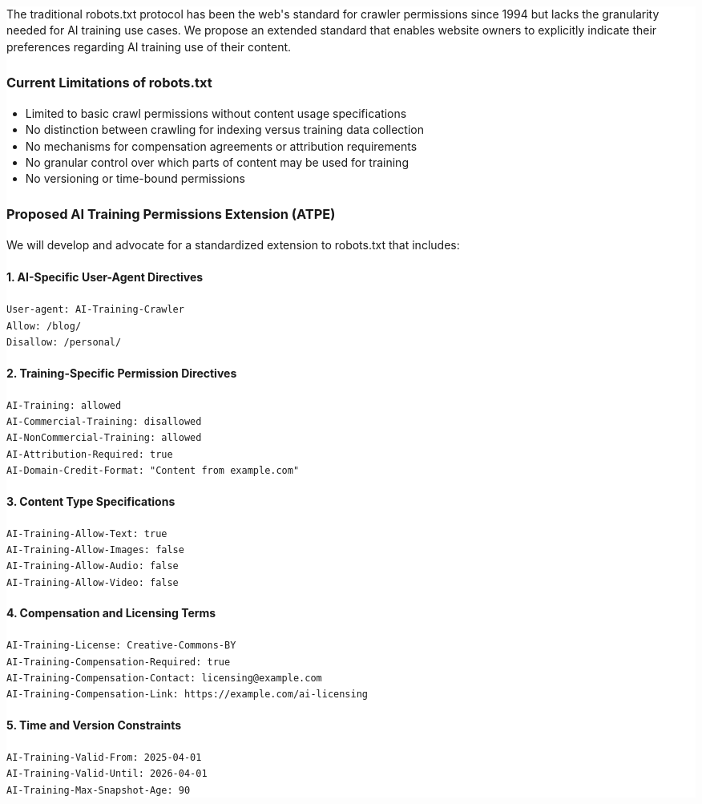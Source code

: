 The traditional robots.txt protocol has been the web's standard for crawler permissions since 1994 but lacks the granularity needed for AI training use cases. We propose an extended standard that enables website owners to explicitly indicate their preferences regarding AI training use of their content.

### Current Limitations of robots.txt
- Limited to basic crawl permissions without content usage specifications
- No distinction between crawling for indexing versus training data collection
- No mechanisms for compensation agreements or attribution requirements
- No granular control over which parts of content may be used for training
- No versioning or time-bound permissions

### Proposed AI Training Permissions Extension (ATPE)

We will develop and advocate for a standardized extension to robots.txt that includes:

#### 1. AI-Specific User-Agent Directives
```
User-agent: AI-Training-Crawler
Allow: /blog/
Disallow: /personal/
```

#### 2. Training-Specific Permission Directives
```
AI-Training: allowed
AI-Commercial-Training: disallowed
AI-NonCommercial-Training: allowed
AI-Attribution-Required: true
AI-Domain-Credit-Format: "Content from example.com"
```

#### 3. Content Type Specifications
```
AI-Training-Allow-Text: true
AI-Training-Allow-Images: false
AI-Training-Allow-Audio: false
AI-Training-Allow-Video: false
```

#### 4. Compensation and Licensing Terms
```
AI-Training-License: Creative-Commons-BY
AI-Training-Compensation-Required: true
AI-Training-Compensation-Contact: licensing@example.com
AI-Training-Compensation-Link: https://example.com/ai-licensing
```

#### 5. Time and Version Constraints
```
AI-Training-Valid-From: 2025-04-01
AI-Training-Valid-Until: 2026-04-01
AI-Training-Max-Snapshot-Age: 90
```

